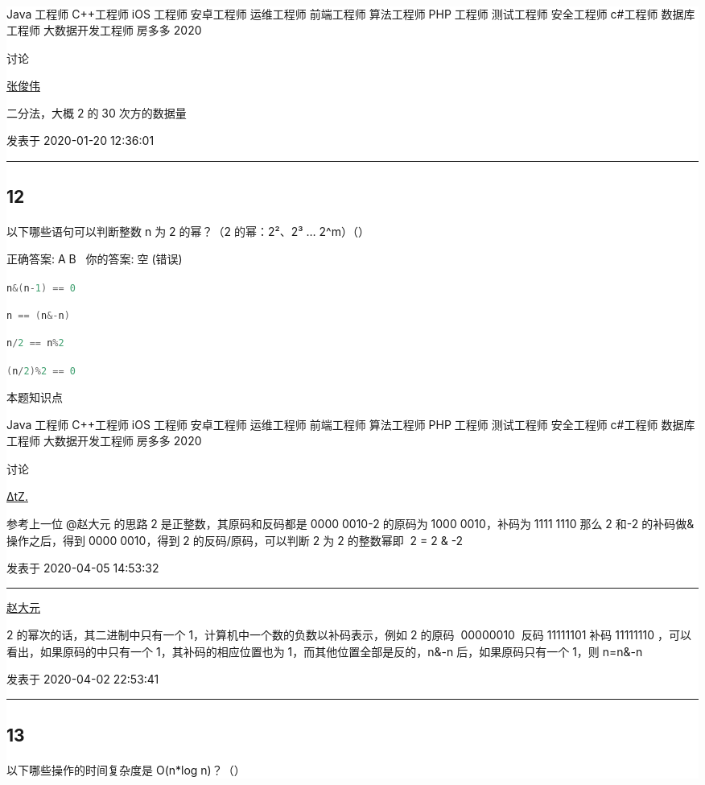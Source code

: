 Java 工程师 C++工程师 iOS 工程师 安卓工程师 运维工程师 前端工程师 算法工程师 PHP 工程师 测试工程师 安全工程师 c#工程师 数据库工程师 大数据开发工程师 房多多 2020

讨论

[张俊伟](https://www.nowcoder.com/profile/712037455)

二分法，大概 2 的 30 次方的数据量

发表于 2020-01-20 12:36:01

* * *

## 12

以下哪些语句可以判断整数 n 为 2 的幂？（2 的幂：2²、2³ … 2^m）（）

正确答案: A B   你的答案: 空 (错误)

```cpp
n&(n-1) == 0
```

```cpp
n == (n&-n)
```

```cpp
n/2 == n%2
```

```cpp
(n/2)%2 == 0
```

本题知识点

Java 工程师 C++工程师 iOS 工程师 安卓工程师 运维工程师 前端工程师 算法工程师 PHP 工程师 测试工程师 安全工程师 c#工程师 数据库工程师 大数据开发工程师 房多多 2020

讨论

[ΔtZ.](https://www.nowcoder.com/profile/4061297)

参考上一位 @赵大元 的思路 2 是正整数，其原码和反码都是 0000 0010-2 的原码为 1000 0010，补码为 1111 1110 那么 2 和-2 的补码做&操作之后，得到 0000 0010，得到 2 的反码/原码，可以判断 2 为 2 的整数幂即  2 = 2 & -2

发表于 2020-04-05 14:53:32

* * *

[赵大元](https://www.nowcoder.com/profile/4936146)

2 的幂次的话，其二进制中只有一个 1，计算机中一个数的负数以补码表示，例如 2 的原码  00000010  反码 11111101 补码 11111110 ，可以看出，如果原码的中只有一个 1，其补码的相应位置也为 1，而其他位置全部是反的，n&-n 后，如果原码只有一个 1，则 n=n&-n

发表于 2020-04-02 22:53:41

* * *

## 13

以下哪些操作的时间复杂度是 O(n*log n)？（）
